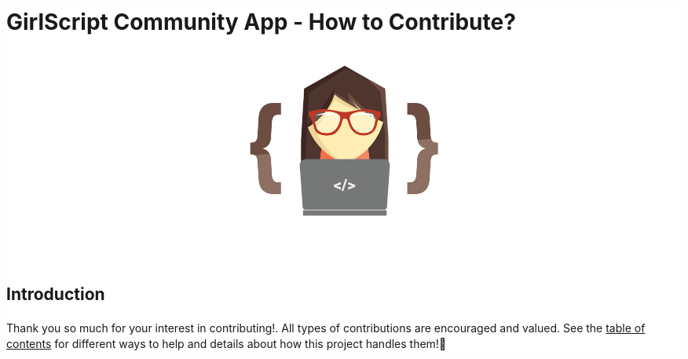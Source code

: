 # GirlScript Community App - How to Contribute?
<p align="center"><img width=30% src="assets/images/gslogo.png"></p>

## Introduction

Thank you so much for your interest in contributing!. All types of contributions are encouraged and valued. See the [table of contents](#toc) for different ways to help and details about how this project handles them!📝

